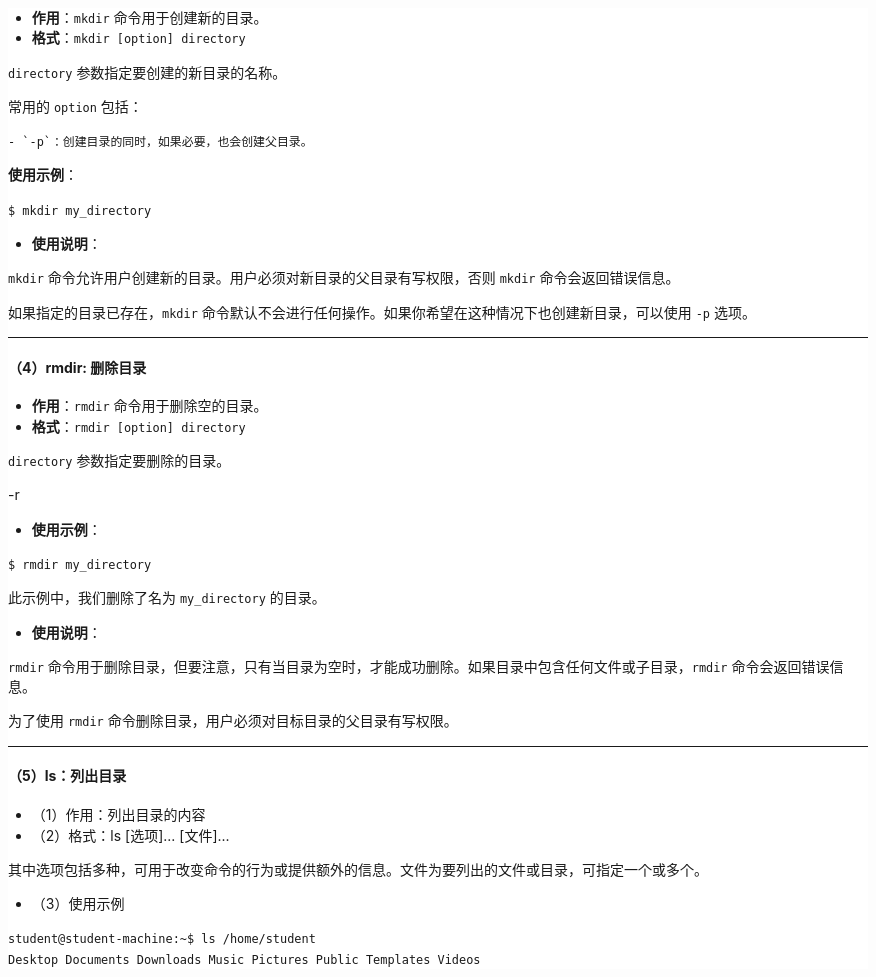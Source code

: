 - **作用**：`mkdir` 命令用于创建新的目录。
- **格式**：`mkdir [option] directory`

`directory` 参数指定要创建的新目录的名称。

常用的 `option` 包括：

```shell
- `-p`：创建目录的同时，如果必要，也会创建父目录。
```

**使用示例**：

```shell
$ mkdir my_directory
```

- **使用说明**：

`mkdir` 命令允许用户创建新的目录。用户必须对新目录的父目录有写权限，否则 `mkdir` 命令会返回错误信息。

如果指定的目录已存在，`mkdir` 命令默认不会进行任何操作。如果你希望在这种情况下也创建新目录，可以使用 `-p` 选项。

-----

#### （4）rmdir: 删除目录

- **作用**：`rmdir` 命令用于删除空的目录。
- **格式**：`rmdir [option] directory`

`directory` 参数指定要删除的目录。

-r

- **使用示例**：

```shell
$ rmdir my_directory
```

此示例中，我们删除了名为 `my_directory` 的目录。

- **使用说明**：

`rmdir` 命令用于删除目录，但要注意，只有当目录为空时，才能成功删除。如果目录中包含任何文件或子目录，`rmdir` 命令会返回错误信息。

为了使用 `rmdir` 命令删除目录，用户必须对目标目录的父目录有写权限。

----

#### （5）ls：列出目录

- （1）作用：列出目录的内容
- （2）格式：ls [选项]... [文件]...

其中选项包括多种，可用于改变命令的行为或提供额外的信息。文件为要列出的文件或目录，可指定一个或多个。

- （3）使用示例

```shell
student@student-machine:~$ ls /home/student
Desktop Documents Downloads Music Pictures Public Templates Videos
```
